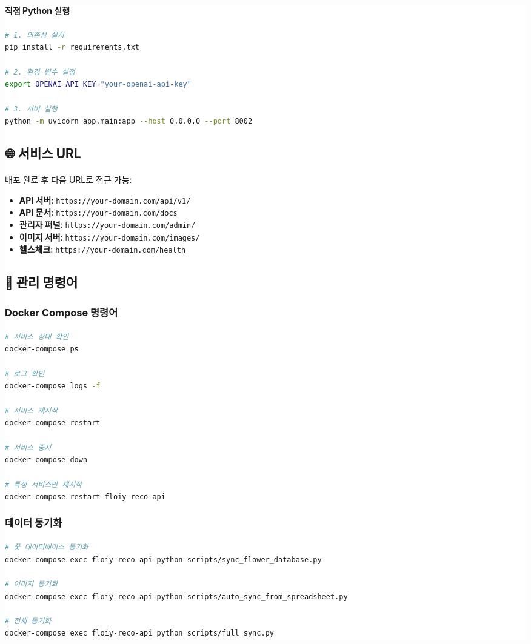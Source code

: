 #### 직접 Python 실행
```bash
# 1. 의존성 설치
pip install -r requirements.txt

# 2. 환경 변수 설정
export OPENAI_API_KEY="your-openai-api-key"

# 3. 서버 실행
python -m uvicorn app.main:app --host 0.0.0.0 --port 8002
```

## 🌐 서비스 URL

배포 완료 후 다음 URL로 접근 가능:

- **API 서버**: `https://your-domain.com/api/v1/`
- **API 문서**: `https://your-domain.com/docs`
- **관리자 퍼널**: `https://your-domain.com/admin/`
- **이미지 서버**: `https://your-domain.com/images/`
- **헬스체크**: `https://your-domain.com/health`

## 🔧 관리 명령어

### Docker Compose 명령어
```bash
# 서비스 상태 확인
docker-compose ps

# 로그 확인
docker-compose logs -f

# 서비스 재시작
docker-compose restart

# 서비스 중지
docker-compose down

# 특정 서비스만 재시작
docker-compose restart floiy-reco-api
```

### 데이터 동기화
```bash
# 꽃 데이터베이스 동기화
docker-compose exec floiy-reco-api python scripts/sync_flower_database.py

# 이미지 동기화
docker-compose exec floiy-reco-api python scripts/auto_sync_from_spreadsheet.py

# 전체 동기화
docker-compose exec floiy-reco-api python scripts/full_sync.py
```
